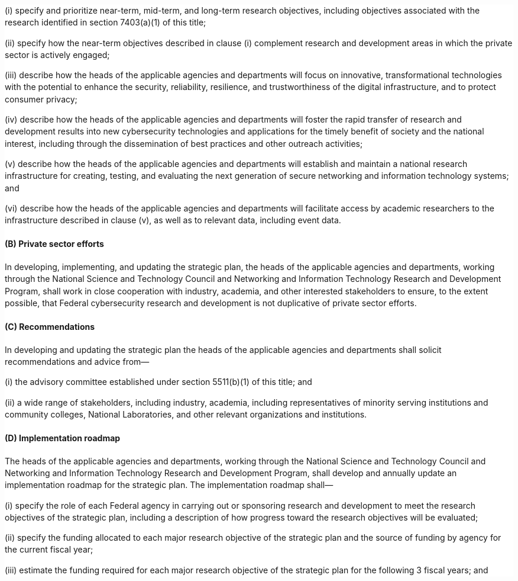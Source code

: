 (i) specify and prioritize near-term, mid-term, and long-term research objectives, including objectives associated with the research identified in section 7403(a)(1) of this title;

(ii) specify how the near-term objectives described in clause (i) complement research and development areas in which the private sector is actively engaged;

(iii) describe how the heads of the applicable agencies and departments will focus on innovative, transformational technologies with the potential to enhance the security, reliability, resilience, and trustworthiness of the digital infrastructure, and to protect consumer privacy;

(iv) describe how the heads of the applicable agencies and departments will foster the rapid transfer of research and development results into new cybersecurity technologies and applications for the timely benefit of society and the national interest, including through the dissemination of best practices and other outreach activities;

(v) describe how the heads of the applicable agencies and departments will establish and maintain a national research infrastructure for creating, testing, and evaluating the next generation of secure networking and information technology systems; and

(vi) describe how the heads of the applicable agencies and departments will facilitate access by academic researchers to the infrastructure described in clause (v), as well as to relevant data, including event data.

#### (B) Private sector efforts ####

In developing, implementing, and updating the strategic plan, the heads of the applicable agencies and departments, working through the National Science and Technology Council and Networking and Information Technology Research and Development Program, shall work in close cooperation with industry, academia, and other interested stakeholders to ensure, to the extent possible, that Federal cybersecurity research and development is not duplicative of private sector efforts.

#### (C) Recommendations ####

In developing and updating the strategic plan the heads of the applicable agencies and departments shall solicit recommendations and advice from—

(i) the advisory committee established under section 5511(b)(1) of this title; and

(ii) a wide range of stakeholders, including industry, academia, including representatives of minority serving institutions and community colleges, National Laboratories, and other relevant organizations and institutions.

#### (D) Implementation roadmap ####

The heads of the applicable agencies and departments, working through the National Science and Technology Council and Networking and Information Technology Research and Development Program, shall develop and annually update an implementation roadmap for the strategic plan. The implementation roadmap shall—

(i) specify the role of each Federal agency in carrying out or sponsoring research and development to meet the research objectives of the strategic plan, including a description of how progress toward the research objectives will be evaluated;

(ii) specify the funding allocated to each major research objective of the strategic plan and the source of funding by agency for the current fiscal year;

(iii) estimate the funding required for each major research objective of the strategic plan for the following 3 fiscal years; and
